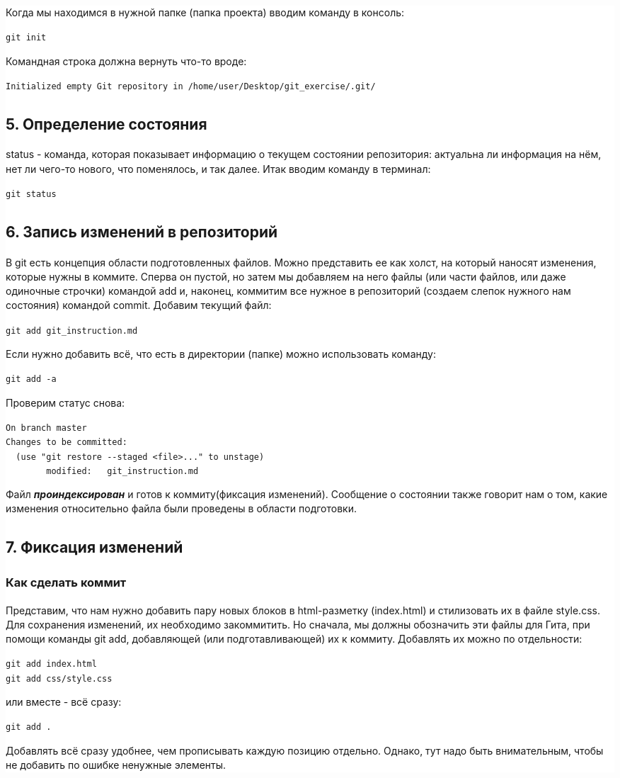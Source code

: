 
Когда мы находимся в нужной папке (папка проекта) вводим команду в консоль:
```
git init
```
Командная строка должна вернуть что-то вроде:
```
Initialized empty Git repository in /home/user/Desktop/git_exercise/.git/
```

## 5. Определение состояния
status - команда, которая показывает информацию о текущем состоянии репозитория: актуальна ли информация на нём, нет ли чего-то нового, что поменялось, и так далее.
Итак вводим команду в терминал:
```
git status
```
## 6. Запись изменений в репозиторий
В git есть концепция области подготовленных файлов. Можно представить ее как холст, на который наносят изменения, которые нужны в коммите. Сперва он пустой, но затем мы добавляем на него файлы (или части файлов, или даже одиночные строчки) командой add и, наконец, коммитим все нужное в репозиторий (создаем слепок нужного нам состояния) командой commit.
Добавим текущий файл:
```
git add git_instruction.md
```
Если нужно добавить всё, что есть в директории (папке) можно использовать команду:
```
git add -a
```
Проверим статус снова:
```
On branch master
Changes to be committed:
  (use "git restore --staged <file>..." to unstage)
        modified:   git_instruction.md
```
Файл ***проиндексирован*** и готов к коммиту(фиксация изменений). Сообщение о состоянии также говорит нам о том, какие изменения относительно файла были проведены в области подготовки.
## 7. Фиксация изменений
### Как сделать коммит
Представим, что нам нужно добавить пару новых блоков в html-разметку (index.html) и стилизовать их в файле style.css. Для сохранения изменений, их необходимо закоммитить. Но сначала, мы должны обозначить эти файлы для Гита, при помощи команды git add, добавляющей (или подготавливающей) их к коммиту. Добавлять их можно по отдельности:
```
git add index.html
git add css/style.css
```
или вместе - всё сразу:
```
git add .
```
Добавлять всё сразу удобнее, чем прописывать каждую позицию отдельно. Однако, тут надо быть внимательным, чтобы не добавить по ошибке ненужные элементы.
